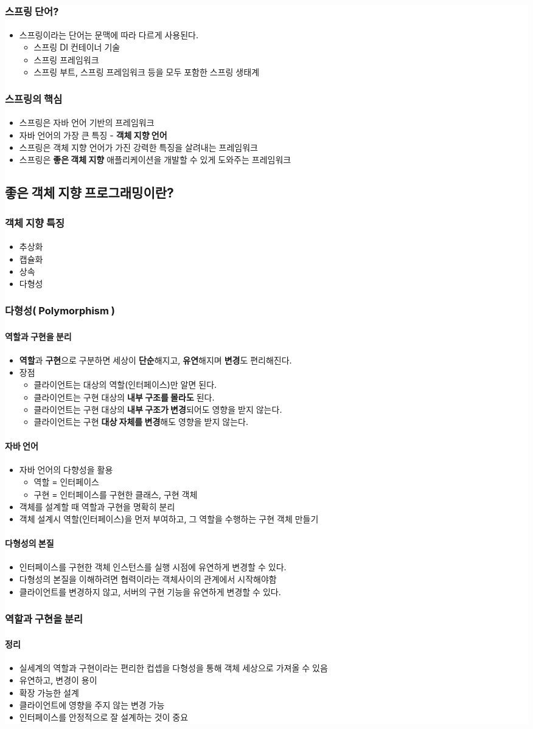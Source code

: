 ### 스프링 단어?
* 스프링이라는 단어는 문맥에 따라 다르게 사용된다.
  * 스프링 DI 컨테이너 기술
  * 스프링 프레임워크
  * 스프링 부트, 스프링 프레임워크 등을 모두 포함한 스프링 생태계

### 스프링의 핵심
* 스프링은 자바 언어 기반의 프레임워크
* 자바 언어의 가장 큰 특징 - **객체 지향 언어**
* 스프링은 객체 지향 언어가 가진 강력한 특징을 살려내는 프레임워크
* 스프링은 **좋은 객체 지향** 애플리케이션을 개발할 수 있게 도와주는 프레임워크

## 좋은 객체 지향 프로그래밍이란?
### 객체 지향 특징
* 추상화
* 캡슐화
* 상속
* 다형성

### 다형성( Polymorphism )
#### 역할과 구현을 분리
* **역할**과 **구현**으로 구분하면 세상이 **단순**해지고, **유연**해지며 **변경**도 편리해진다.
* 장점
  * 클라이언트는 대상의 역할(인터페이스)만 알면 된다.
  * 클라이언트는 구현 대상의 **내부 구조를 몰라도** 된다.
  * 클라이언트는 구현 대상의 **내부 구조가 변경**되어도 영향을 받지 않는다.
  * 클라이언트는 구현 **대상 자체를 변경**해도 영향을 받지 않는다.

#### 자바 언어
* 자바 언어의 다향성을 활용
  * 역할 = 인터페이스
  * 구현 = 인터페이스를 구현한 클래스, 구현 객체
* 객체를 설계할 때 역할과 구현을 명확히 분리
* 객체 설계시 역할(인터페이스)을 먼저 부여하고, 그 역할을 수행하는 구현 객체 만들기

#### 다형성의 본질
* 인터페이스를 구현한 객체 인스턴스를 실행 시점에 유연하게 변경할 수 있다.
* 다형성의 본질을 이해하려면 협력이라는 객체사이의 관계에서 시작해야함
* 클라이언트를 변경하지 않고, 서버의 구현 기능을 유연하게 변경할 수 있다.

### 역할과 구현을 분리
#### 정리
* 실세계의 역할과 구현이라는 편리한 컵셉을 다형성을 통해 객체 세상으로 가져올 수 있음
* 유연하고, 변경이 용이
* 확장 가능한 설계
* 클라이언트에 영향을 주지 않는 변경 가능
* 인터페이스를 안정적으로 잘 설계하는 것이 중요
